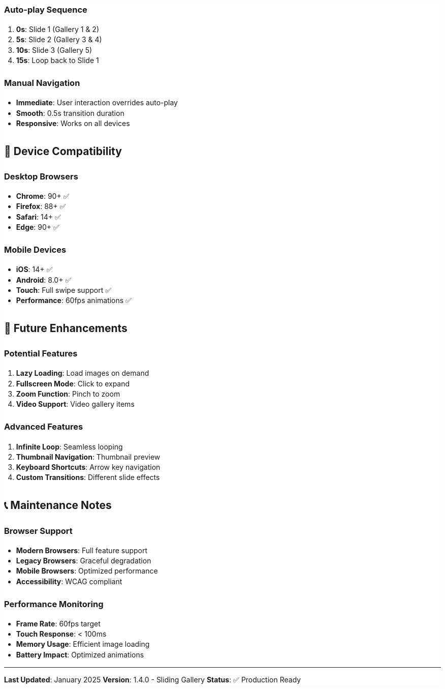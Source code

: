 ### **Auto-play Sequence**
1. **0s**: Slide 1 (Gallery 1 & 2)
2. **5s**: Slide 2 (Gallery 3 & 4)
3. **10s**: Slide 3 (Gallery 5)
4. **15s**: Loop back to Slide 1

### **Manual Navigation**
- **Immediate**: User interaction overrides auto-play
- **Smooth**: 0.5s transition duration
- **Responsive**: Works on all devices

## 📱 **Device Compatibility**

### **Desktop Browsers**
- **Chrome**: 90+ ✅
- **Firefox**: 88+ ✅
- **Safari**: 14+ ✅
- **Edge**: 90+ ✅

### **Mobile Devices**
- **iOS**: 14+ ✅
- **Android**: 8.0+ ✅
- **Touch**: Full swipe support ✅
- **Performance**: 60fps animations ✅

## 🚀 **Future Enhancements**

### **Potential Features**
1. **Lazy Loading**: Load images on demand
2. **Fullscreen Mode**: Click to expand
3. **Zoom Function**: Pinch to zoom
4. **Video Support**: Video gallery items

### **Advanced Features**
1. **Infinite Loop**: Seamless looping
2. **Thumbnail Navigation**: Thumbnail preview
3. **Keyboard Shortcuts**: Arrow key navigation
4. **Custom Transitions**: Different slide effects

## 📞 **Maintenance Notes**

### **Browser Support**
- **Modern Browsers**: Full feature support
- **Legacy Browsers**: Graceful degradation
- **Mobile Browsers**: Optimized performance
- **Accessibility**: WCAG compliant

### **Performance Monitoring**
- **Frame Rate**: 60fps target
- **Touch Response**: < 100ms
- **Memory Usage**: Efficient image loading
- **Battery Impact**: Optimized animations

---
**Last Updated**: January 2025
**Version**: 1.4.0 - Sliding Gallery
**Status**: ✅ Production Ready

